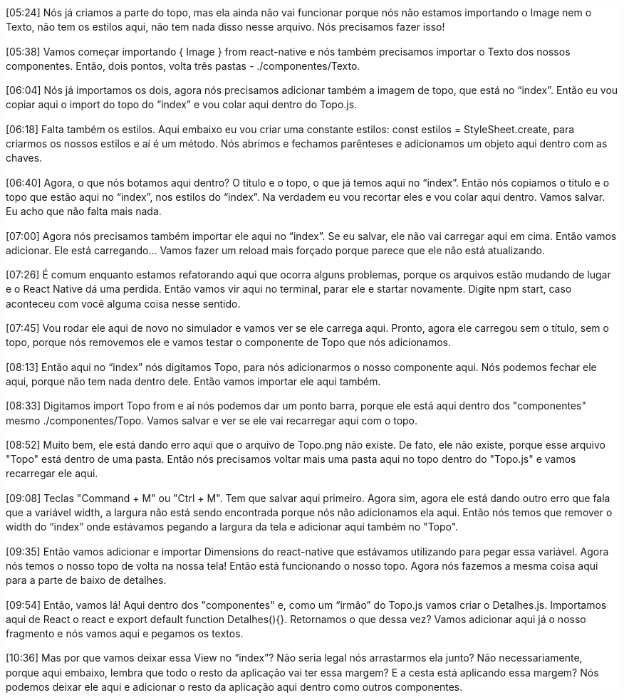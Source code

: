 [05:24] Nós já criamos a parte do topo, mas ela ainda não vai funcionar porque nós não estamos importando o Image nem o Texto, não tem os estilos aqui, não tem nada disso nesse arquivo. Nós precisamos fazer isso!

[05:38] Vamos começar importando { Image } from react-native e nós também precisamos importar o Texto dos nossos componentes. Então, dois pontos, volta três pastas - ./componentes/Texto.

[06:04] Nós já importamos os dois, agora nós precisamos adicionar também a imagem de topo, que está no “index”. Então eu vou copiar aqui o import do topo do “index” e vou colar aqui dentro do Topo.js.

[06:18] Falta também os estilos. Aqui embaixo eu vou criar uma constante estilos: const estilos = StyleSheet.create, para criarmos os nossos estilos e aí é um método. Nós abrimos e fechamos parênteses e adicionamos um objeto aqui dentro com as chaves.

[06:40] Agora, o que nós botamos aqui dentro? O título e o topo, o que já temos aqui no “index”. Então nós copiamos o título e o topo que estão aqui no “index”, nos estilos do “index”. Na verdadem eu vou recortar eles e vou colar aqui dentro. Vamos salvar. Eu acho que não falta mais nada.

[07:00] Agora nós precisamos também importar ele aqui no “index”. Se eu salvar, ele não vai carregar aqui em cima. Então vamos adicionar. Ele está carregando... Vamos fazer um reload mais forçado porque parece que ele não está atualizando.

[07:26] É comum enquanto estamos refatorando aqui que ocorra alguns problemas, porque os arquivos estão mudando de lugar e o React Native dá uma perdida. Então vamos vir aqui no terminal, parar ele e startar novamente. Digite npm start, caso aconteceu com você alguma coisa nesse sentido.

[07:45] Vou rodar ele aqui de novo no simulador e vamos ver se ele carrega aqui. Pronto, agora ele carregou sem o título, sem o topo, porque nós removemos ele e vamos testar o componente de Topo que nós adicionamos.

[08:13] Então aqui no “index” nós digitamos Topo, <Topo /> para nós adicionarmos o nosso componente aqui. Nós podemos fechar ele aqui, porque não tem nada dentro dele. Então vamos importar ele aqui também.

[08:33] Digitamos import Topo from e aí nós podemos dar um ponto barra, porque ele está aqui dentro dos "componentes" mesmo ./componentes/Topo. Vamos salvar e ver se ele vai recarregar aqui com o topo.

[08:52] Muito bem, ele está dando erro aqui que o arquivo de Topo.png não existe. De fato, ele não existe, porque esse arquivo "Topo" está dentro de uma pasta. Então nós precisamos voltar mais uma pasta aqui no topo dentro do "Topo.js" e vamos recarregar ele aqui.

[09:08] Teclas "Command + M" ou "Ctrl + M". Tem que salvar aqui primeiro. Agora sim, agora ele está dando outro erro que fala que a variável width, a largura não está sendo encontrada porque nós não adicionamos ela aqui. Então nós temos que remover o width do “index” onde estávamos pegando a largura da tela e adicionar aqui também no "Topo".

[09:35] Então vamos adicionar e importar Dimensions do react-native que estávamos utilizando para pegar essa variável. Agora nós temos o nosso topo de volta na nossa tela! Então está funcionando o nosso topo. Agora nós fazemos a mesma coisa aqui para a parte de baixo de detalhes.

[09:54] Então, vamos lá! Aqui dentro dos "componentes" e, como um “irmão” do Topo.js vamos criar o Detalhes.js. Importamos aqui de React o react e export default function Detalhes(){}. Retornamos o que dessa vez? Vamos adicionar aqui já o nosso fragmento e nós vamos aqui e pegamos os textos.

[10:36] Mas por que vamos deixar essa View no “index”? Não seria legal nós arrastarmos ela junto? Não necessariamente, porque aqui embaixo, lembra que todo o resto da aplicação vai ter essa margem? E a cesta está aplicando essa margem? Nós podemos deixar ele aqui e adicionar o resto da aplicação aqui dentro como outros componentes.
